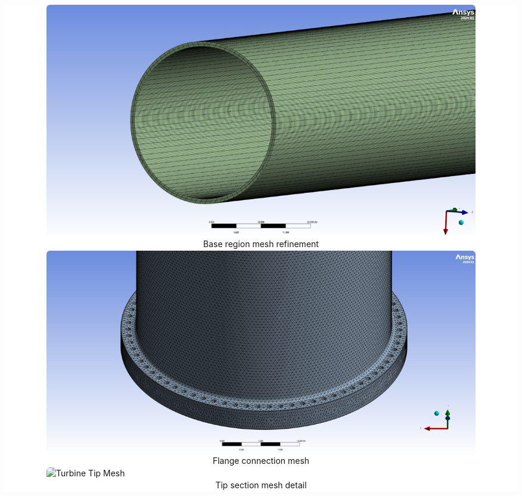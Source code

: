 <img src="ME408/CAE_WindTurbine/TurbineBaseMesh.png" alt="Base Mesh" style="display:block;margin:auto;width:100%;max-width:720px;border-radius:6px;">
<figcaption style="text-align:center;">Base region mesh refinement</figcaption>

<img src="ME408/CAE_WindTurbine/TurbineFlangeMesh.png" alt="Flange Mesh" style="display:block;margin:auto;width:100%;max-width:720px;border-radius:6px;">
<figcaption style="text-align:center;">Flange connection mesh</figcaption>

<img src="ME408/CAE_WindTurbine/TurbineTipMesh.jpg.png" alt="Turbine Tip Mesh" style="display:block;margin:auto;width:100%;max-width:720px;border-radius:6px;">
<figcaption style="text-align:center;">Tip section mesh detail</figcaption>
